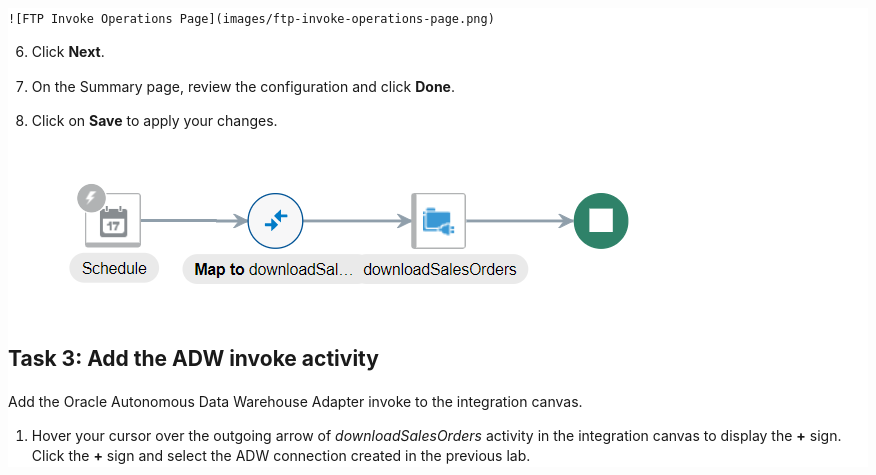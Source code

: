     ![FTP Invoke Operations Page](images/ftp-invoke-operations-page.png)

6. Click **Next**.

7. On the Summary page, review the configuration and click **Done**.

8. Click on **Save** to apply your changes.

    ![Integration Progress after FTP Invoke](images/integration-progress-1.png)

## Task 3: Add the ADW invoke activity
Add the Oracle Autonomous Data Warehouse Adapter invoke to the integration canvas.

1. Hover your cursor over the outgoing arrow of *downloadSalesOrders* activity in the integration canvas to display the **+** sign. Click the **+** sign and select the ADW connection created in the previous lab.
